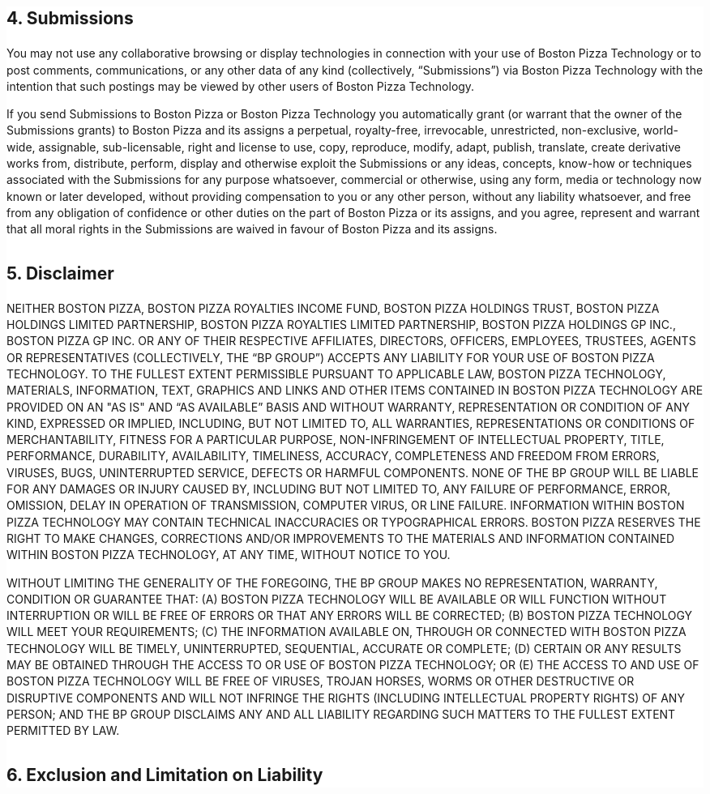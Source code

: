 4\. Submissions
---------------

You may not use any collaborative browsing or display technologies in connection with your use of Boston Pizza Technology or to post comments, communications, or any other data of any kind (collectively, “Submissions”) via Boston Pizza Technology with the intention that such postings may be viewed by other users of Boston Pizza Technology.

If you send Submissions to Boston Pizza or Boston Pizza Technology you automatically grant (or warrant that the owner of the Submissions grants) to Boston Pizza and its assigns a perpetual, royalty-free, irrevocable, unrestricted, non-exclusive, world-wide, assignable, sub-licensable, right and license to use, copy, reproduce, modify, adapt, publish, translate, create derivative works from, distribute, perform, display and otherwise exploit the Submissions or any ideas, concepts, know-how or techniques associated with the Submissions for any purpose whatsoever, commercial or otherwise, using any form, media or technology now known or later developed, without providing compensation to you or any other person, without any liability whatsoever, and free from any obligation of confidence or other duties on the part of Boston Pizza or its assigns, and you agree, represent and warrant that all moral rights in the Submissions are waived in favour of Boston Pizza and its assigns.

5\. Disclaimer
--------------

NEITHER BOSTON PIZZA, BOSTON PIZZA ROYALTIES INCOME FUND, BOSTON PIZZA HOLDINGS TRUST, BOSTON PIZZA HOLDINGS LIMITED PARTNERSHIP, BOSTON PIZZA ROYALTIES LIMITED PARTNERSHIP, BOSTON PIZZA HOLDINGS GP INC., BOSTON PIZZA GP INC. OR ANY OF THEIR RESPECTIVE AFFILIATES, DIRECTORS, OFFICERS, EMPLOYEES, TRUSTEES, AGENTS OR REPRESENTATIVES (COLLECTIVELY, THE “BP GROUP”) ACCEPTS ANY LIABILITY FOR YOUR USE OF BOSTON PIZZA TECHNOLOGY. TO THE FULLEST EXTENT PERMISSIBLE PURSUANT TO APPLICABLE LAW, BOSTON PIZZA TECHNOLOGY, MATERIALS, INFORMATION, TEXT, GRAPHICS AND LINKS AND OTHER ITEMS CONTAINED IN BOSTON PIZZA TECHNOLOGY ARE PROVIDED ON AN "AS IS" AND “AS AVAILABLE” BASIS AND WITHOUT WARRANTY, REPRESENTATION OR CONDITION OF ANY KIND, EXPRESSED OR IMPLIED, INCLUDING, BUT NOT LIMITED TO, ALL WARRANTIES, REPRESENTATIONS OR CONDITIONS OF MERCHANTABILITY, FITNESS FOR A PARTICULAR PURPOSE, NON-INFRINGEMENT OF INTELLECTUAL PROPERTY, TITLE, PERFORMANCE, DURABILITY, AVAILABILITY, TIMELINESS, ACCURACY, COMPLETENESS AND FREEDOM FROM ERRORS, VIRUSES, BUGS, UNINTERRUPTED SERVICE, DEFECTS OR HARMFUL COMPONENTS. NONE OF THE BP GROUP WILL BE LIABLE FOR ANY DAMAGES OR INJURY CAUSED BY, INCLUDING BUT NOT LIMITED TO, ANY FAILURE OF PERFORMANCE, ERROR, OMISSION, DELAY IN OPERATION OF TRANSMISSION, COMPUTER VIRUS, OR LINE FAILURE. INFORMATION WITHIN BOSTON PIZZA TECHNOLOGY MAY CONTAIN TECHNICAL INACCURACIES OR TYPOGRAPHICAL ERRORS. BOSTON PIZZA RESERVES THE RIGHT TO MAKE CHANGES, CORRECTIONS AND/OR IMPROVEMENTS TO THE MATERIALS AND INFORMATION CONTAINED WITHIN BOSTON PIZZA TECHNOLOGY, AT ANY TIME, WITHOUT NOTICE TO YOU.

WITHOUT LIMITING THE GENERALITY OF THE FOREGOING, THE BP GROUP MAKES NO REPRESENTATION, WARRANTY, CONDITION OR GUARANTEE THAT: (A) BOSTON PIZZA TECHNOLOGY WILL BE AVAILABLE OR WILL FUNCTION WITHOUT INTERRUPTION OR WILL BE FREE OF ERRORS OR THAT ANY ERRORS WILL BE CORRECTED; (B) BOSTON PIZZA TECHNOLOGY WILL MEET YOUR REQUIREMENTS; (C) THE INFORMATION AVAILABLE ON, THROUGH OR CONNECTED WITH BOSTON PIZZA TECHNOLOGY WILL BE TIMELY, UNINTERRUPTED, SEQUENTIAL, ACCURATE OR COMPLETE; (D) CERTAIN OR ANY RESULTS MAY BE OBTAINED THROUGH THE ACCESS TO OR USE OF BOSTON PIZZA TECHNOLOGY; OR (E) THE ACCESS TO AND USE OF BOSTON PIZZA TECHNOLOGY WILL BE FREE OF VIRUSES, TROJAN HORSES, WORMS OR OTHER DESTRUCTIVE OR DISRUPTIVE COMPONENTS AND WILL NOT INFRINGE THE RIGHTS (INCLUDING INTELLECTUAL PROPERTY RIGHTS) OF ANY PERSON; AND THE BP GROUP DISCLAIMS ANY AND ALL LIABILITY REGARDING SUCH MATTERS TO THE FULLEST EXTENT PERMITTED BY LAW.

6\. Exclusion and Limitation on Liability
-----------------------------------------
